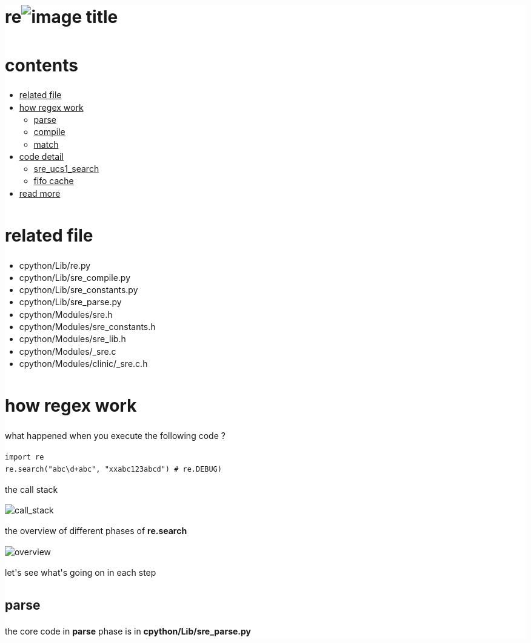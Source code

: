 # re![image title](http://www.zpoint.xyz:8080/count/tag.svg?url=github%2FCPython-Internals/re)

# contents

* [related file](#related-file)
* [how regex work](#how-regex-work)
    * [parse](#parse)
    * [compile](#compile)
    * [match](#match)
* [code detail](#code-detail)
    * [sre_ucs1_search](#sre_ucs1_search)
    * [fifo cache](#fifo-cache)
* [read more](#read-more)

# related file
* cpython/Lib/re.py
* cpython/Lib/sre_compile.py
* cpython/Lib/sre_constants.py
* cpython/Lib/sre_parse.py
* cpython/Modules/sre.h
* cpython/Modules/sre_constants.h
* cpython/Modules/sre_lib.h
* cpython/Modules/_sre.c
* cpython/Modules/clinic/_sre.c.h

# how regex work

what happened when you execute the following code ?

```python3
import re
re.search("abc\d+abc", "xxabc123abcd") # re.DEBUG)

```

the call stack

![call_stack](https://github.com/zpoint/CPython-Internals/blob/master/Modules/re/call_stack.png)

the overview of different phases of **re.search**

![overview](https://github.com/zpoint/CPython-Internals/blob/master/Modules/re/overview.png)

let's see what's going on in each step

## parse

the core code in **parse** phase is in **cpython/Lib/sre_parse.py**
